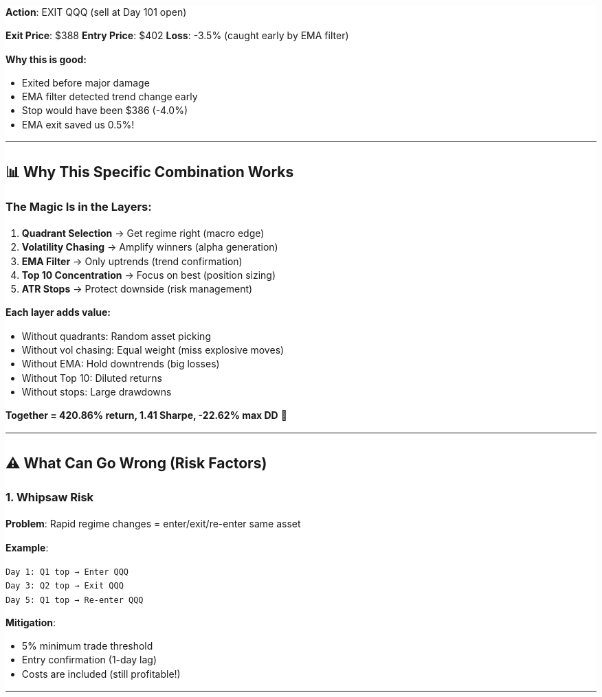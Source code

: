 **Action**: EXIT QQQ (sell at Day 101 open)

**Exit Price**: $388
**Entry Price**: $402
**Loss**: -3.5% (caught early by EMA filter)

**Why this is good:**
- Exited before major damage
- EMA filter detected trend change early
- Stop would have been $386 (-4.0%)
- EMA exit saved us 0.5%!

---

## 📊 Why This Specific Combination Works

### **The Magic Is in the Layers:**

1. **Quadrant Selection** → Get regime right (macro edge)
2. **Volatility Chasing** → Amplify winners (alpha generation)
3. **EMA Filter** → Only uptrends (trend confirmation)
4. **Top 10 Concentration** → Focus on best (position sizing)
5. **ATR Stops** → Protect downside (risk management)

**Each layer adds value:**
- Without quadrants: Random asset picking
- Without vol chasing: Equal weight (miss explosive moves)
- Without EMA: Hold downtrends (big losses)
- Without Top 10: Diluted returns
- Without stops: Large drawdowns

**Together = 420.86% return, 1.41 Sharpe, -22.62% max DD** 🚀

---

## ⚠️ What Can Go Wrong (Risk Factors)

### **1. Whipsaw Risk**

**Problem**: Rapid regime changes = enter/exit/re-enter same asset

**Example**:
```
Day 1: Q1 top → Enter QQQ
Day 3: Q2 top → Exit QQQ
Day 5: Q1 top → Re-enter QQQ
```

**Mitigation**:
- 5% minimum trade threshold
- Entry confirmation (1-day lag)
- Costs are included (still profitable!)

---

